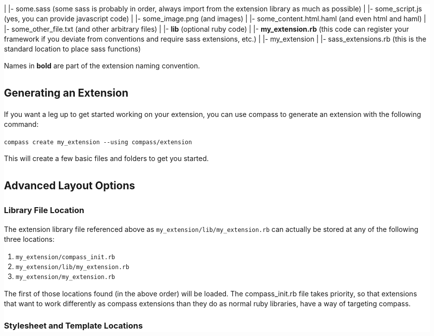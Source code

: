 |     |- some.sass (some sass is probably in order, always import from the extension library as much as possible)
|     |- some_script.js (yes, you can provide javascript code)
|     |- some_image.png (and images)
|     |- some_content.html.haml (and even html and haml)
|     |- some_other_file.txt (and other arbitrary files)
|
|- <strong>lib</strong> (optional ruby code)
   |
   |- <strong>my_extension.rb</strong> (this code can register your framework if you deviate from conventions and require sass extensions, etc.)
   |
   |- my_extension
      |
      |- sass_extensions.rb (this is the standard location to place sass functions)
</pre>

Names in <strong>bold</strong> are part of the extension naming convention.

Generating an Extension
-----------------------

If you want a leg up to get started working on your extension,
you can use compass to generate an extension with the following command:

    compass create my_extension --using compass/extension 

This will create a few basic files and folders to get you started.

Advanced Layout Options
-----------------------

### Library File Location

The extension library file referenced above as `my_extension/lib/my_extension.rb`
can actually be stored at any of the following three locations:

1. `my_extension/compass_init.rb`
2. `my_extension/lib/my_extension.rb`
3. `my_extension/my_extension.rb`

The first of those locations found (in the above order) will be loaded.
The compass_init.rb file takes priority, so that extensions that want to work
differently as compass extensions than they do as normal ruby libraries,
have a way of targeting compass.

### Stylesheet and Template Locations
